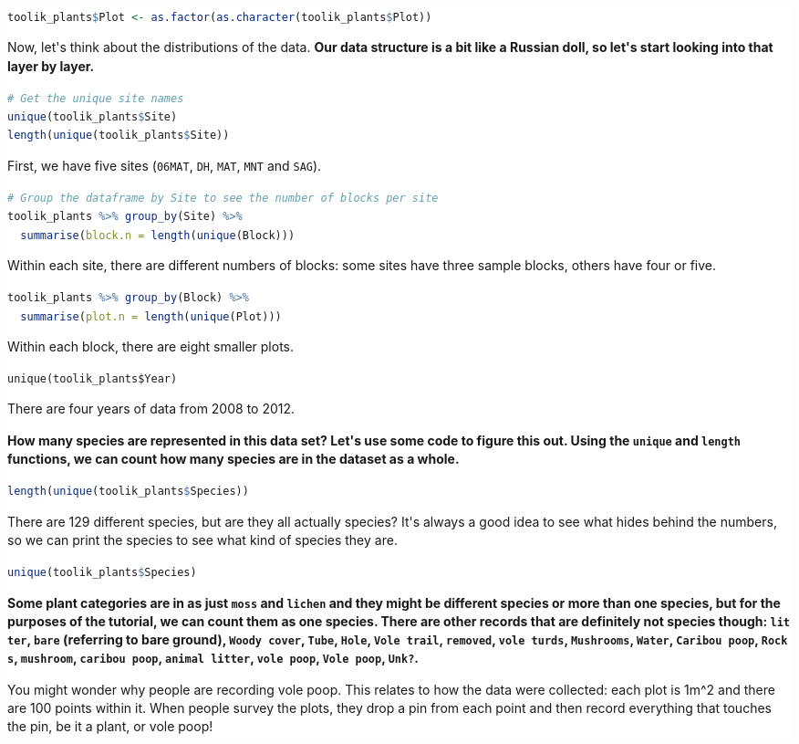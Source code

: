 ```r
toolik_plants$Plot <- as.factor(as.character(toolik_plants$Plot))
```

Now, let's think about the distributions of the data. __Our data structure is a bit like a Russian doll, so let's start looking into that layer by layer.__

```r
# Get the unique site names
unique(toolik_plants$Site)
length(unique(toolik_plants$Site))
```

First, we have five sites (`06MAT`, `DH`, `MAT`, `MNT` and `SAG`).

```r
# Group the dataframe by Site to see the number of blocks per site
toolik_plants %>% group_by(Site) %>%
  summarise(block.n = length(unique(Block)))
```

Within each site, there are different numbers of blocks: some sites have three sample blocks, others have four or five.

```r
toolik_plants %>% group_by(Block) %>%
  summarise(plot.n = length(unique(Plot)))
```

Within each block, there are eight smaller plots.

```
unique(toolik_plants$Year)
```

There are four years of data from 2008 to 2012.

__How many species are represented in this data set?  Let's use some code to figure this out. Using the `unique` and `length` functions, we can count how many species are in the dataset as a whole.__

```r
length(unique(toolik_plants$Species))
```

There are 129 different species, but are they all actually species? It's always a good idea to see what hides behind the numbers, so we can print the species to see what kind of species they are.

```r
unique(toolik_plants$Species)
```

__Some plant categories are in as just `moss` and `lichen` and they might be different species or more than one species, but for the purposes of the tutorial, we can count them as one species. There are other records that are definitely not species though: `litter`, `bare` (referring to bare ground), `Woody cover`, `Tube`, `Hole`, `Vole trail`, `removed`, `vole turds`, `Mushrooms`, `Water`, `Caribou poop`, `Rocks`, `mushroom`, `caribou poop`, `animal litter`, `vole poop`, `Vole poop`, `Unk?`.__

You might wonder why people are recording vole poop. This relates to how the data were collected: each plot is 1m^2 and there are 100 points within it. When people survey the plots, they drop a pin from each point and then record everything that touches the pin, be it a plant, or vole poop!
